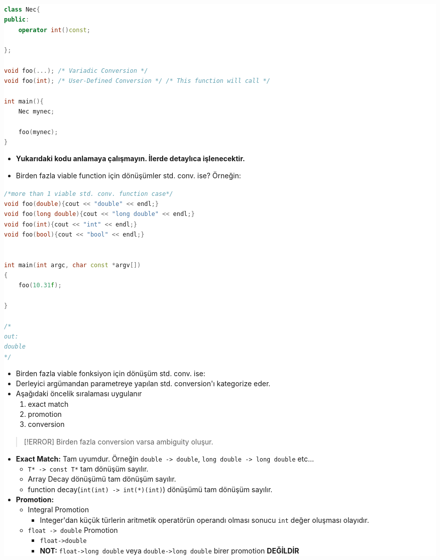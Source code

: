 ```cpp
class Nec{
public:
	operator int()const;

};

void foo(...); /* Variadic Conversion */
void foo(int); /* User-Defined Conversion */ /* This function will call */

int main(){
	Nec mynec;
	
	foo(mynec);
}

```

- **Yukarıdaki kodu anlamaya çalışmayın. İlerde detaylıca işlenecektir.**

- Birden fazla viable function için dönüşümler std. conv. ise?
Örneğin:

```cpp
/*more than 1 viable std. conv. function case*/
void foo(double){cout << "double" << endl;}
void foo(long double){cout << "long double" << endl;}
void foo(int){cout << "int" << endl;}
void foo(bool){cout << "bool" << endl;}


int main(int argc, char const *argv[])
{
    foo(10.31f);

}

/*
out:
double
*/
```

- Birden fazla viable fonksiyon için dönüşüm std. conv. ise:
- Derleyici argümandan parametreye yapılan std. conversion'ı kategorize eder.
- Aşağıdaki öncelik sıralaması uygulanır
	1. exact match
	2. promotion
	3. conversion

>[!ERROR]
>Birden fazla conversion varsa ambiguity oluşur.

- **Exact Match:** Tam uyumdur. Örneğin `double -> double`, `long double -> long double` etc...
	- `T* -> const T*` tam dönüşüm sayılır.
	- Array Decay dönüşümü tam dönüşüm sayılır.
	- function decay(`int(int) -> int(*)(int)`) dönüşümü tam dönüşüm sayılır.
- **Promotion:** 
	- Integral Promotion
		- Integer'dan küçük türlerin aritmetik operatörün operandı olması sonucu `int` değer oluşması olayıdır.
	- `float -> double` Promotion
		- `float->double`
		- **NOT:** `float->long double` veya `double->long double` birer promotion **DEĞİLDİR**
